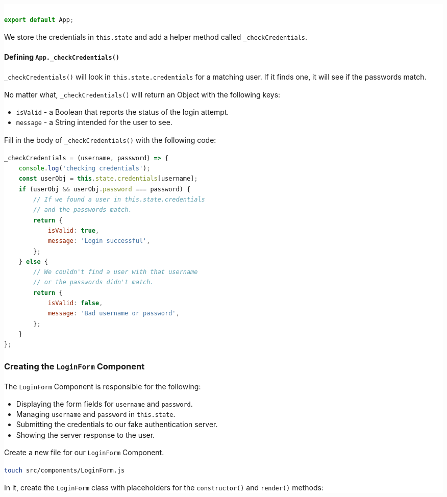 ```js

export default App;
```

We store the credentials in `this.state` and add a helper method called `_checkCredentials`.

#### Defining `App._checkCredentials()`

`_checkCredentials()` will look in `this.state.credentials` for a matching user. If it finds one, it will see if the passwords match.

No matter what, `_checkCredentials()` will return an Object with the following keys:

-   `isValid` - a Boolean that reports the status of the login attempt.
-   `message` - a String intended for the user to see.

Fill in the body of `_checkCredentials()` with the following code:

```js
_checkCredentials = (username, password) => {
    console.log('checking credentials');
    const userObj = this.state.credentials[username];
    if (userObj && userObj.password === password) {
        // If we found a user in this.state.credentials
        // and the passwords match.
        return {
            isValid: true,
            message: 'Login successful',
        };
    } else {
        // We couldn't find a user with that username
        // or the passwords didn't match.
        return {
            isValid: false,
            message: 'Bad username or password',
        };
    }
};
```

### Creating the `LoginForm` Component

The `LoginForm` Component is responsible for the following:

-   Displaying the form fields for `username` and `password`.
-   Managing `username` and `password` in `this.state`.
-   Submitting the credentials to our fake authentication server.
-   Showing the server response to the user.

Create a new file for our `LoginForm` Component.

```sh
touch src/components/LoginForm.js
```

In it, create the `LoginForm` class with placeholders for the `constructor()` and `render()` methods:
